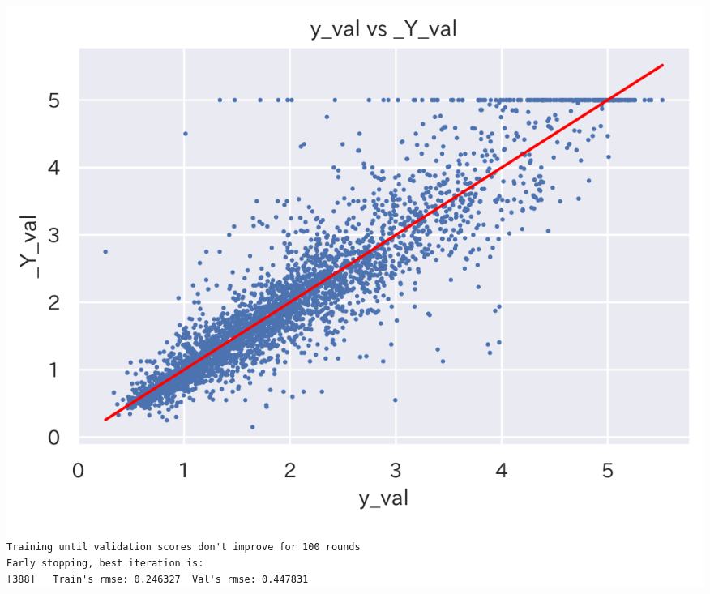 ![svg](014_nb_files/014_nb_25_8.svg)
    


    Training until validation scores don't improve for 100 rounds
    Early stopping, best iteration is:
    [388]	Train's rmse: 0.246327	Val's rmse: 0.447831



    